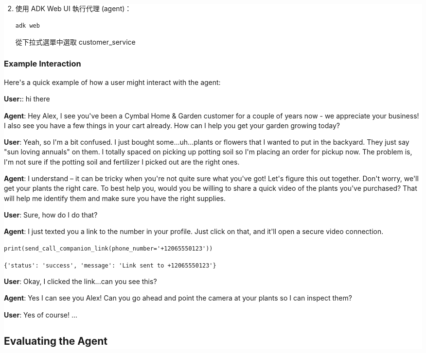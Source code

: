 2.  使用 ADK Web UI 執行代理 (agent)：
    ```bash
    adk web
    ```
    從下拉式選單中選取 customer_service

### Example Interaction

Here's a quick example of how a user might interact with the agent:

**User:**:
hi there

**Agent**:
Hey Alex, I see you've been a Cymbal Home & Garden customer for a couple of years now - we appreciate your business! I also see you have a few things in your cart already. How can I help you get your garden growing today?

**User**:
Yeah, so I'm a bit confused. I just bought some...uh...plants or flowers that I wanted to put in the backyard. They just say "sun loving annuals" on them. I totally spaced on picking up potting soil so I'm placing an order for pickup now. The problem is, I'm not sure if the potting soil and fertilizer I picked out are the right ones.

**Agent**:
I understand – it can be tricky when you're not quite sure what you've got! Let's figure this out together. Don't worry, we'll get your plants the right care. To best help you, would you be willing to share a quick video of the plants you've purchased? That will help me identify them and make sure you have the right supplies.

**User**:
Sure, how do I do that?

**Agent**:
I just texted you a link to the number in your profile. Just click on that, and it'll open a secure video connection.

```tool_code
print(send_call_companion_link(phone_number='+12065550123'))
```

```tool_outputs
{'status': 'success', 'message': 'Link sent to +12065550123'}
```

**User**:
Okay, I clicked the link...can you see this?

**Agent**:
Yes I can see you Alex! Can you go ahead and point the camera at your plants so I can inspect them?

**User**:
Yes of course!
...

## Evaluating the Agent
